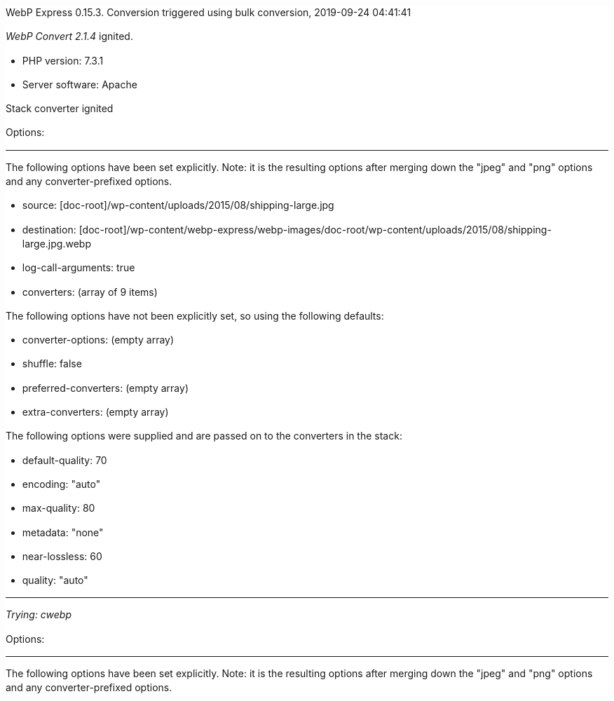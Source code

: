 WebP Express 0.15.3. Conversion triggered using bulk conversion, 2019-09-24 04:41:41


*WebP Convert 2.1.4*  ignited.

- PHP version: 7.3.1

- Server software: Apache


Stack converter ignited


Options:

------------

The following options have been set explicitly. Note: it is the resulting options after merging down the "jpeg" and "png" options and any converter-prefixed options.

- source: [doc-root]/wp-content/uploads/2015/08/shipping-large.jpg

- destination: [doc-root]/wp-content/webp-express/webp-images/doc-root/wp-content/uploads/2015/08/shipping-large.jpg.webp

- log-call-arguments: true

- converters: (array of 9 items)


The following options have not been explicitly set, so using the following defaults:

- converter-options: (empty array)

- shuffle: false

- preferred-converters: (empty array)

- extra-converters: (empty array)


The following options were supplied and are passed on to the converters in the stack:

- default-quality: 70

- encoding: "auto"

- max-quality: 80

- metadata: "none"

- near-lossless: 60

- quality: "auto"

------------



*Trying: cwebp* 


Options:

------------

The following options have been set explicitly. Note: it is the resulting options after merging down the "jpeg" and "png" options and any converter-prefixed options.
